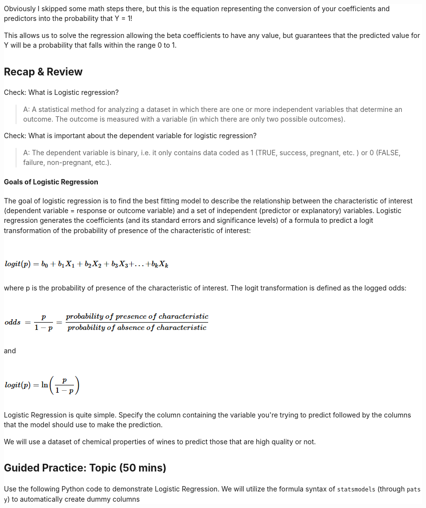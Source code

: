 Obviously I skipped some math steps there, but this is the equation representing the conversion of your coefficients and predictors into the probability that Y = 1!

This allows us to solve the regression allowing the beta coefficients to have any value, but guarantees that the predicted value for Y will be a probability that falls within the range 0 to 1.


## Recap & Review

Check: What is Logistic regression?

> A: A statistical method for analyzing a dataset in which there are one or more independent variables that determine an outcome. The outcome is measured with a variable (in which there are only two possible outcomes).

Check: What is important about the dependent variable for logistic regression?

> A: The dependent variable is binary, i.e. it only contains data coded as 1 (TRUE, success, pregnant, etc. ) or 0 (FALSE, failure, non-pregnant, etc.).

#### Goals of Logistic Regression

The goal of logistic regression is to find the best fitting model to describe the relationship between the characteristic of interest (dependent variable = response or outcome variable) and a set of independent (predictor or explanatory) variables. Logistic regression generates the coefficients (and its standard errors and significance levels) of a formula to predict a logit transformation of the probability of presence of the characteristic of interest:

# ![](./assets/images/week.4-2.graph.correct.2.png)

where p is the probability of presence of the characteristic of interest. The logit transformation is defined as the logged odds:

# ![](./assets/images/Week.4-2-1.graph.2.png)

and

# ![](./assets/images/Week.4-2-1.graph.3.png)

Logistic Regression is quite simple. Specify the column containing the variable you're trying to predict followed by the columns that the model should use to make the prediction.

We will use a dataset of chemical properties of wines to predict those that are high quality or not.

<a name="guided-practice"></a>
## Guided Practice: Topic (50 mins)

Use the following Python code to demonstrate Logistic Regression.  We will utilize the formula syntax of `statsmodels` (through `patsy`) to automatically create dummy columns
